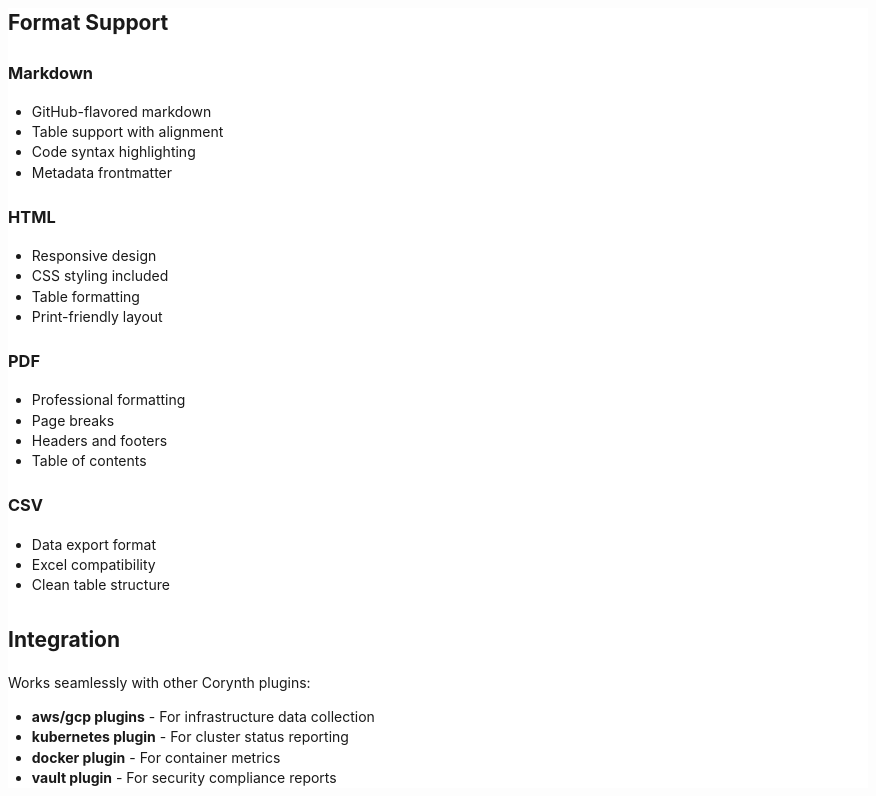 ## Format Support

### Markdown
- GitHub-flavored markdown
- Table support with alignment
- Code syntax highlighting
- Metadata frontmatter

### HTML
- Responsive design
- CSS styling included
- Table formatting
- Print-friendly layout

### PDF
- Professional formatting
- Page breaks
- Headers and footers
- Table of contents

### CSV
- Data export format
- Excel compatibility
- Clean table structure

## Integration

Works seamlessly with other Corynth plugins:
- **aws/gcp plugins** - For infrastructure data collection
- **kubernetes plugin** - For cluster status reporting
- **docker plugin** - For container metrics
- **vault plugin** - For security compliance reports